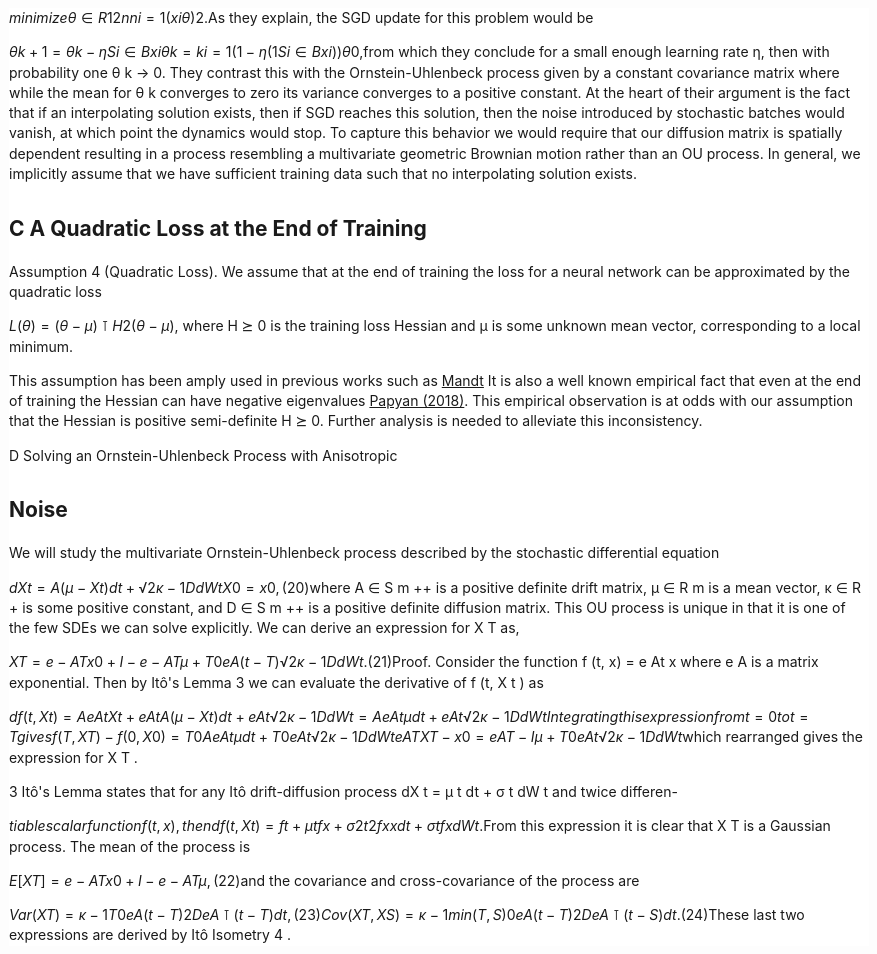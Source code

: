 $minimize θ∈R 1 2n n i=1 (x i θ) 2 .$As they explain, the SGD update for this problem would be

$θ k+1 = θ k - η S i∈B x i θ k = k i=1 (1 -η( 1 S i∈B x i ))θ 0 ,$from which they conclude for a small enough learning rate η, then with probability one θ k → 0. They contrast this with the Ornstein-Uhlenbeck process given by a constant covariance matrix where while the mean for θ k converges to zero its variance converges to a positive constant. At the heart of their argument is the fact that if an interpolating solution exists, then if SGD reaches this solution, then the noise introduced by stochastic batches would vanish, at which point the dynamics would stop. To capture this behavior we would require that our diffusion matrix is spatially dependent resulting in a process resembling a multivariate geometric Brownian motion rather than an OU process. In general, we implicitly assume that we have sufficient training data such that no interpolating solution exists.

## C A Quadratic Loss at the End of Training

Assumption 4 (Quadratic Loss). We assume that at the end of training the loss for a neural network can be approximated by the quadratic loss

$L(θ) = (θ -µ) ⊺ H 2 (θ - µ)$, where H ⪰ 0 is the training loss Hessian and µ is some unknown mean vector, corresponding to a local minimum.

This assumption has been amply used in previous works such as [Mandt](#)  It is also a well known empirical fact that even at the end of training the Hessian can have negative eigenvalues [Papyan (2018)](#b41). This empirical observation is at odds with our assumption that the Hessian is positive semi-definite H ⪰ 0. Further analysis is needed to alleviate this inconsistency.

D Solving an Ornstein-Uhlenbeck Process with Anisotropic

## Noise

We will study the multivariate Ornstein-Uhlenbeck process described by the stochastic differential equation

$dX t = A(µ -X t )dt + √ 2κ -1 DdW t X 0 = x 0 ,(20)$where A ∈ S m ++ is a positive definite drift matrix, µ ∈ R m is a mean vector, κ ∈ R + is some positive constant, and D ∈ S m ++ is a positive definite diffusion matrix. This OU process is unique in that it is one of the few SDEs we can solve explicitly. We can derive an expression for X T as,

$X T = e -AT x 0 + I -e -AT µ + T 0 e A(t-T ) √ 2κ -1 DdW t .(21)$Proof. Consider the function f (t, x) = e At x where e A is a matrix exponential. Then by Itô's Lemma 3 we can evaluate the derivative of f (t, X t ) as

$df (t, X t ) = Ae At X t + e At A(µ -X t ) dt + e At √ 2κ -1 DdW t = Ae At µdt + e At √ 2κ -1 DdW t Integrating this expression from t = 0 to t = T gives f (T, X T ) -f (0, X 0 ) = T 0 Ae At µdt + T 0 e At √ 2κ -1 DdW t e AT X T -x 0 = e AT -I µ + T 0 e At √ 2κ -1 DdW t$which rearranged gives the expression for X T .

3 Itô's Lemma states that for any Itô drift-diffusion process dX t = µ t dt + σ t dW t and twice differen-

$tiable scalar function f (t, x), then df (t, X t ) = f t + µ t f x + σ 2 t 2 f xx dt + σ t f x dW t .$From this expression it is clear that X T is a Gaussian process. The mean of the process is

$E [X T ] = e -AT x 0 + I -e -AT µ,(22)$and the covariance and cross-covariance of the process are

$Var(X T ) = κ -1 T 0 e A(t-T ) 2De A ⊺ (t-T ) dt,(23) Cov$$(X T , X S ) = κ -1 min(T,S) 0 e A(t-T ) 2De A ⊺ (t-S) dt.(24)$These last two expressions are derived by Itô Isometry 4 .
